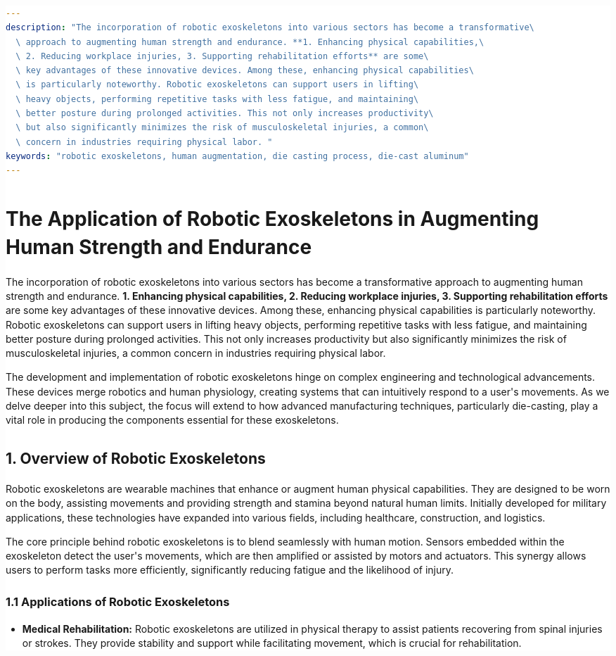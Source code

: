 ```yaml
---
description: "The incorporation of robotic exoskeletons into various sectors has become a transformative\
  \ approach to augmenting human strength and endurance. **1. Enhancing physical capabilities,\
  \ 2. Reducing workplace injuries, 3. Supporting rehabilitation efforts** are some\
  \ key advantages of these innovative devices. Among these, enhancing physical capabilities\
  \ is particularly noteworthy. Robotic exoskeletons can support users in lifting\
  \ heavy objects, performing repetitive tasks with less fatigue, and maintaining\
  \ better posture during prolonged activities. This not only increases productivity\
  \ but also significantly minimizes the risk of musculoskeletal injuries, a common\
  \ concern in industries requiring physical labor. "
keywords: "robotic exoskeletons, human augmentation, die casting process, die-cast aluminum"
---
```

# The Application of Robotic Exoskeletons in Augmenting Human Strength and Endurance

The incorporation of robotic exoskeletons into various sectors has become a transformative approach to augmenting human strength and endurance. **1. Enhancing physical capabilities, 2. Reducing workplace injuries, 3. Supporting rehabilitation efforts** are some key advantages of these innovative devices. Among these, enhancing physical capabilities is particularly noteworthy. Robotic exoskeletons can support users in lifting heavy objects, performing repetitive tasks with less fatigue, and maintaining better posture during prolonged activities. This not only increases productivity but also significantly minimizes the risk of musculoskeletal injuries, a common concern in industries requiring physical labor. 

The development and implementation of robotic exoskeletons hinge on complex engineering and technological advancements. These devices merge robotics and human physiology, creating systems that can intuitively respond to a user's movements. As we delve deeper into this subject, the focus will extend to how advanced manufacturing techniques, particularly die-casting, play a vital role in producing the components essential for these exoskeletons.

## **1. Overview of Robotic Exoskeletons**

Robotic exoskeletons are wearable machines that enhance or augment human physical capabilities. They are designed to be worn on the body, assisting movements and providing strength and stamina beyond natural human limits. Initially developed for military applications, these technologies have expanded into various fields, including healthcare, construction, and logistics.

The core principle behind robotic exoskeletons is to blend seamlessly with human motion. Sensors embedded within the exoskeleton detect the user's movements, which are then amplified or assisted by motors and actuators. This synergy allows users to perform tasks more efficiently, significantly reducing fatigue and the likelihood of injury.

### **1.1 Applications of Robotic Exoskeletons**

- **Medical Rehabilitation:** 
  Robotic exoskeletons are utilized in physical therapy to assist patients recovering from spinal injuries or strokes. They provide stability and support while facilitating movement, which is crucial for rehabilitation.
